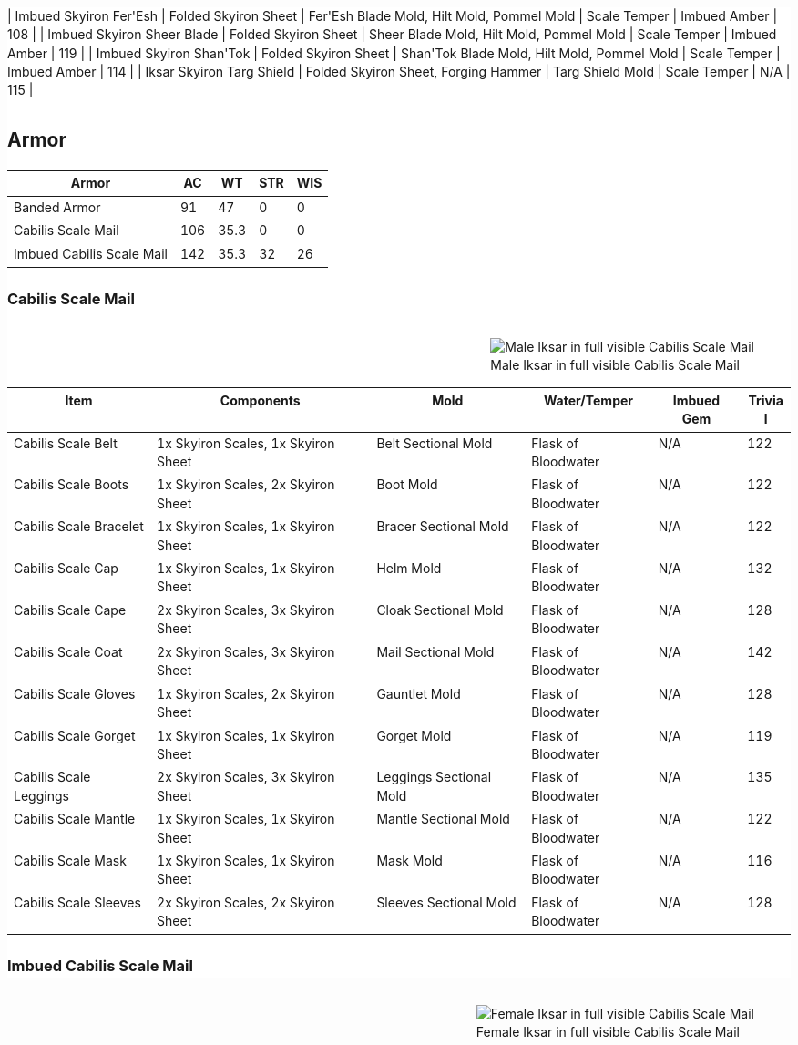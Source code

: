 | Imbued Skyiron Fer'Esh | Folded Skyiron Sheet | Fer'Esh Blade Mold, Hilt Mold, Pommel Mold | Scale Temper | Imbued Amber | 108 |
| Imbued Skyiron Sheer Blade | Folded Skyiron Sheet | Sheer Blade Mold, Hilt Mold, Pommel Mold | Scale Temper | Imbued Amber | 119 |
| Imbued Skyiron Shan'Tok | Folded Skyiron Sheet | Shan'Tok Blade Mold, Hilt Mold, Pommel Mold | Scale Temper | Imbued Amber | 114 |
| Iksar Skyiron Targ Shield | Folded Skyiron Sheet, Forging Hammer | Targ Shield Mold | Scale Temper | N/A | 115 |

## Armor

| Armor | AC | WT | STR | WIS |
|-------|----|----|-----|-----|
| Banded Armor | 91 | 47 | 0 | 0 |
| Cabilis Scale Mail | 106 | 35.3 | 0 | 0 |
| Imbued Cabilis Scale Mail | 142 | 35.3 | 32 | 26 |

### Cabilis Scale Mail

<figure style="float: right; margin-left: 20px;">
  <img src="Maleiksar_cultural.jpg" alt="Male Iksar in full visible Cabilis Scale Mail" width="140" />
  <figcaption>Male Iksar in full visible Cabilis Scale Mail</figcaption>
</figure>

| Item | Components | Mold | Water/Temper | Imbued Gem | Trivial |
|------|------------|------|--------------|------------|---------|
| Cabilis Scale Belt | 1x Skyiron Scales, 1x Skyiron Sheet | Belt Sectional Mold | Flask of Bloodwater | N/A | 122 |
| Cabilis Scale Boots | 1x Skyiron Scales, 2x Skyiron Sheet | Boot Mold | Flask of Bloodwater | N/A | 122 |
| Cabilis Scale Bracelet | 1x Skyiron Scales, 1x Skyiron Sheet | Bracer Sectional Mold | Flask of Bloodwater | N/A | 122 |
| Cabilis Scale Cap | 1x Skyiron Scales, 1x Skyiron Sheet | Helm Mold | Flask of Bloodwater | N/A | 132 |
| Cabilis Scale Cape | 2x Skyiron Scales, 3x Skyiron Sheet | Cloak Sectional Mold | Flask of Bloodwater | N/A | 128 |
| Cabilis Scale Coat | 2x Skyiron Scales, 3x Skyiron Sheet | Mail Sectional Mold | Flask of Bloodwater | N/A | 142 |
| Cabilis Scale Gloves | 1x Skyiron Scales, 2x Skyiron Sheet | Gauntlet Mold | Flask of Bloodwater | N/A | 128 |
| Cabilis Scale Gorget | 1x Skyiron Scales, 1x Skyiron Sheet | Gorget Mold | Flask of Bloodwater | N/A | 119 |
| Cabilis Scale Leggings | 2x Skyiron Scales, 3x Skyiron Sheet | Leggings Sectional Mold | Flask of Bloodwater | N/A | 135 |
| Cabilis Scale Mantle | 1x Skyiron Scales, 1x Skyiron Sheet | Mantle Sectional Mold | Flask of Bloodwater | N/A | 122 |
| Cabilis Scale Mask | 1x Skyiron Scales, 1x Skyiron Sheet | Mask Mold | Flask of Bloodwater | N/A | 116 |
| Cabilis Scale Sleeves | 2x Skyiron Scales, 2x Skyiron Sheet | Sleeves Sectional Mold | Flask of Bloodwater | N/A | 128 |

### Imbued Cabilis Scale Mail

<figure style="float: right; margin-left: 20px;">
  <img src="Femaleiksar_cultural.jpg" alt="Female Iksar in full visible Cabilis Scale Mail" width="140" />
  <figcaption>Female Iksar in full visible Cabilis Scale Mail</figcaption>
</figure>
